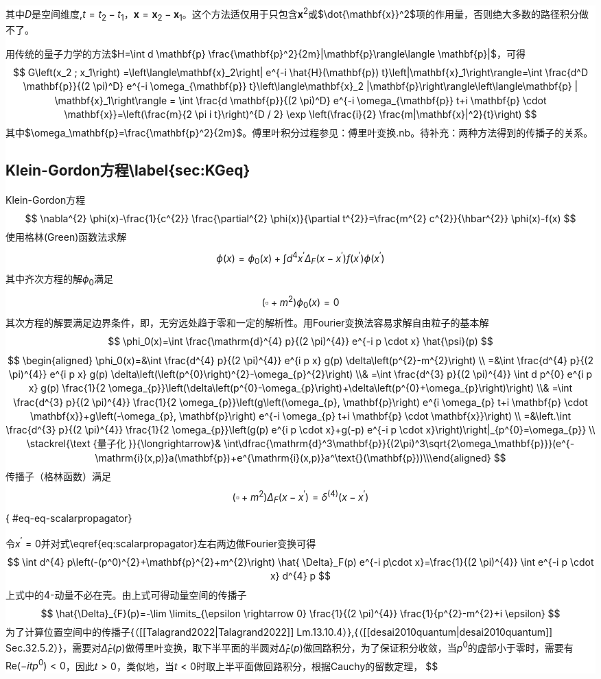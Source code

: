 其中$D$是空间维度,$t=t_2-t_1$，$\mathbf{x}=\mathbf{x}_2-\mathbf{x}_1$。这个方法适仅用于只包含$\mathbf{x}^2$或$\dot{\mathbf{x}}^2$项的作用量，否则绝大多数的路径积分做不了。

用传统的量子力学的方法$H=\int d \mathbf{p} \frac{\mathbf{p}^2}{2m}|\mathbf{p}\rangle\langle \mathbf{p}|$，可得
$$
G\left(x_2 ; x_1\right) =\left\langle\mathbf{x}_2\right| e^{-i \hat{H}(\mathbf{p}) t}\left|\mathbf{x}_1\right\rangle=\int \frac{d^D \mathbf{p}}{(2 \pi)^D} e^{-i \omega_{\mathbf{p}} t}\left\langle\mathbf{x}_2 |\mathbf{p}\right\rangle\left\langle\mathbf{p} | \mathbf{x}_1\right\rangle = \int \frac{d \mathbf{p}}{(2 \pi)^D} e^{-i \omega_{\mathbf{p}} t+i \mathbf{p} \cdot \mathbf{x}}=\left(\frac{m}{2 \pi i t}\right)^{D / 2} \exp \left(\frac{i}{2} \frac{m|\mathbf{x}|^2}{t}\right)
$$
其中$\omega_\mathbf{p}=\frac{\mathbf{p}^2}{2m}$。傅里叶积分过程参见：傅里叶变换.nb。待补充：两种方法得到的传播子的关系。
## Klein-Gordon方程\label{sec:KGeq}
Klein-Gordon方程
$$
\nabla^{2} \phi(x)-\frac{1}{c^{2}} \frac{\partial^{2} \phi(x)}{\partial t^{2}}=\frac{m^{2} c^{2}}{\hbar^{2}} \phi(x)-f(x)
$$
使用格林(Green)函数法求解
$$
\phi(x)=\phi_{0}(x)+\int d^{4} x^{\prime} \Delta_{F}\left(x-x^{\prime}\right) f\left(x^{\prime}\right) \phi\left(x^{\prime}\right)
$$
其中齐次方程的解$\phi_0$满足
$$
\left(\square+m^{2}\right) \phi_{0}(x)=0
$$
其次方程的解要满足边界条件，即，无穷远处趋于零和一定的解析性。用Fourier变换法容易求解自由粒子的基本解
$$
\phi_0(x)=\int \frac{\mathrm{d}^{4} p}{(2 \pi)^{4}} e^{-i p \cdot x} \hat{\psi}(p)
$$
$$
\begin{aligned} \phi_0(x)=&\int \frac{d^{4} p}{(2 \pi)^{4}} e^{i p x} g(p) \delta\left(p^{2}-m^{2}\right) \\ =&\int \frac{d^{4} p}{(2 \pi)^{4}} e^{i p x} g(p) \delta\left(\left(p^{0}\right)^{2}-\omega_{p}^{2}\right) \\& =\int \frac{d^{3} p}{(2 \pi)^{4}} \int d p^{0} e^{i p x} g(p) \frac{1}{2 \omega_{p}}\left(\delta\left(p^{0}-\omega_{p}\right)+\delta\left(p^{0}+\omega_{p}\right)\right) \\& =\int \frac{d^{3} p}{(2 \pi)^{4}} \frac{1}{2 \omega_{p}}\left(g\left(\omega_{p}, \mathbf{p}\right) e^{i \omega_{p} t+i \mathbf{p} \cdot \mathbf{x}}+g\left(-\omega_{p}, \mathbf{p}\right) e^{-i \omega_{p} t+i \mathbf{p} \cdot \mathbf{x}}\right) \\ =&\left.\int \frac{d^{3} p}{(2 \pi)^{4}} \frac{1}{2 \omega_{p}}\left(g(p) e^{i p \cdot x}+g(-p)  e^{-i p \cdot x}\right)\right|_{p^{0}=\omega_{p}} \\ \stackrel{\text {量子化 }}{\longrightarrow}& \int\dfrac{\mathrm{d}^3\mathbf{p}}{(2\pi)^3\sqrt{2\omega_\mathbf{p}}}(e^{-\mathrm{i}(x,p)}a(\mathbf{p})+e^{\mathrm{i}(x,p)}a^\text{}(\mathbf{p}))\\\end{aligned}
$$
传播子（格林函数）满足
$$
\left(\square+m^{2}\right) \Delta_{F}\left(x-x^{\prime}\right)=\delta^{(4)}\left(x-x^{\prime}\right)
$${ #eq-eq-scalarpropagator}


令$x^\prime=0$并对式\eqref{eq:scalarpropagator}左右两边做Fourier变换可得
$$
\int d^{4} p\left(-(p^0)^{2}+\mathbf{p}^{2}+m^{2}\right) \hat{ \Delta}_F(p) e^{-i p\cdot x}=\frac{1}{(2 \pi)^{4}} \int e^{-i p \cdot x} d^{4} p
$$
上式中的4-动量不必在壳。由上式可得动量空间的传播子
$$
\hat{\Delta}_{F}(p)=-\lim \limits_{\epsilon \rightarrow 0} \frac{1}{(2 \pi)^{4}} \frac{1}{p^{2}-m^{2}+i \epsilon}
$$
为了计算位置空间中的传播子{（[[Talagrand2022\|Talagrand2022]] Lm.13.10.4）},{（[[desai2010quantum\|desai2010quantum]] Sec.32.5.2）}，需要对$\hat{\Delta}_{F}(p)$做傅里叶变换，取下半平面的半圆对$\hat{\Delta}_{F}(p)$做回路积分，为了保证积分收敛，当$p^0$的虚部小于零时，需要有$\mathrm{Re}(-i t p^0)<0$，因此$t>0$，类似地，当$t<0$时取上半平面做回路积分，根据Cauchy的留数定理，
$$